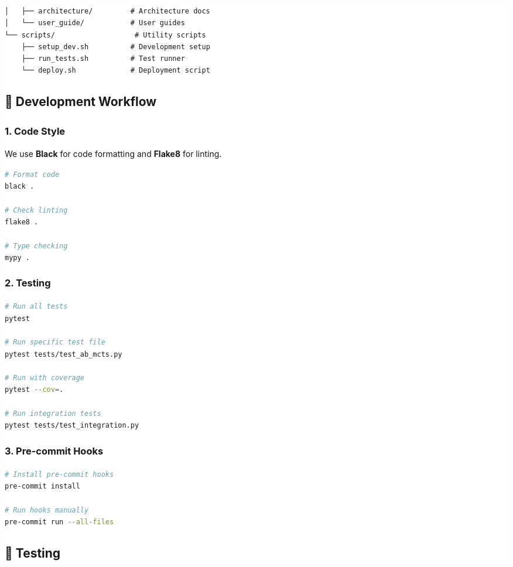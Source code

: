 ```
│   ├── architecture/         # Architecture docs
│   └── user_guide/           # User guides
└── scripts/                   # Utility scripts
    ├── setup_dev.sh          # Development setup
    ├── run_tests.sh          # Test runner
    └── deploy.sh             # Deployment script
```

## 🔧 Development Workflow

### 1. Code Style

We use **Black** for code formatting and **Flake8** for linting.

```bash
# Format code
black .

# Check linting
flake8 .

# Type checking
mypy .
```

### 2. Testing

```bash
# Run all tests
pytest

# Run specific test file
pytest tests/test_ab_mcts.py

# Run with coverage
pytest --cov=.

# Run integration tests
pytest tests/test_integration.py
```

### 3. Pre-commit Hooks

```bash
# Install pre-commit hooks
pre-commit install

# Run hooks manually
pre-commit run --all-files
```

## 🧪 Testing
